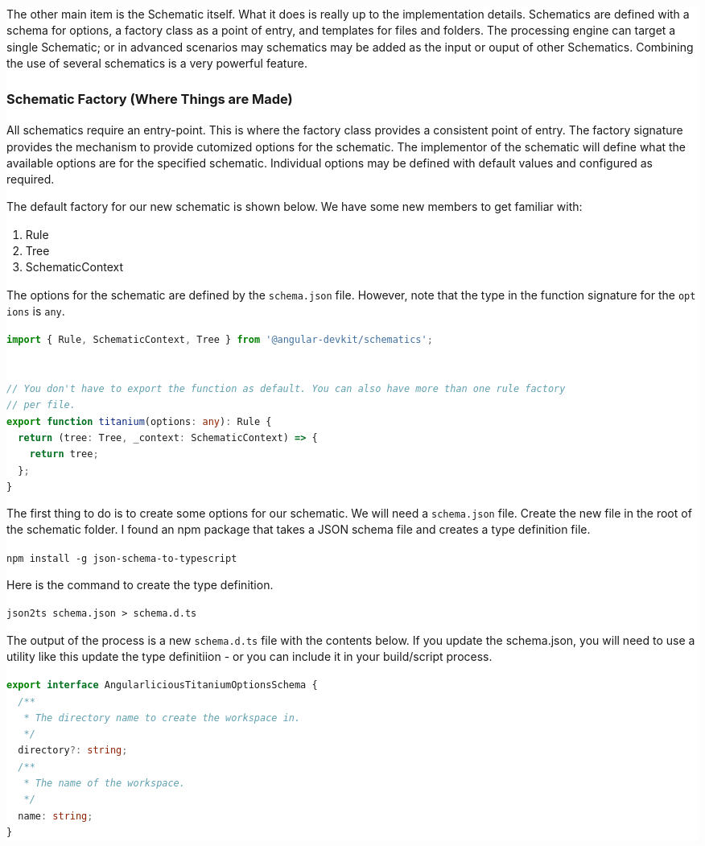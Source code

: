 The other main item is the Schematic itself. What it does is really up to the implementation details. Schematics are defined with a schema for options, a factory class as a point of entry, and templates for files and folders. The processing engine can target a single Schematic; or in advanced scenarios may schematics may be added as the input or ouput of other Schematics. Combining the use of several schematics is a very powerful feature.

### Schematic Factory (Where Things are Made)
All schematics require an entry-point. This is where the factory class provides a consistent point of entry. The factory signature provides the mechanism to provide cutomized options for the schematic. The implementor of the schematic will define what the available options are for the specified schematic. Individual options may be defined with default values and configured as required.

The default factory for our new schematic is shown below. We have some new members to get familiar with:

1. Rule
2. Tree
3. SchematicContext

The options for the schematic are defined by the ` schema.json ` file. However, note that the type in the function signature for the ` options ` is ` any `. 

```typescript
import { Rule, SchematicContext, Tree } from '@angular-devkit/schematics';


// You don't have to export the function as default. You can also have more than one rule factory
// per file.
export function titanium(options: any): Rule {
  return (tree: Tree, _context: SchematicContext) => {
    return tree;
  };
}
```

The first thing to do is to create some options for our schematic. We will need a ` schema.json ` file. Create the new file in the root of the schematic folder. I found an npm package that takes a JSON schema file and creates a type definition file.

```
npm install -g json-schema-to-typescript
```

Here is the command to create the type definition.
```
json2ts schema.json > schema.d.ts
```

The output of the process is a new ` schema.d.ts ` file with the contents below. If you update the schema.json, you will need to use a utility like this update the type definitiion - or you can include it in your build/script process.

```typescript
export interface AngularliciousTitaniumOptionsSchema {
  /**
   * The directory name to create the workspace in.
   */
  directory?: string;
  /**
   * The name of the workspace.
   */
  name: string;
}
```
